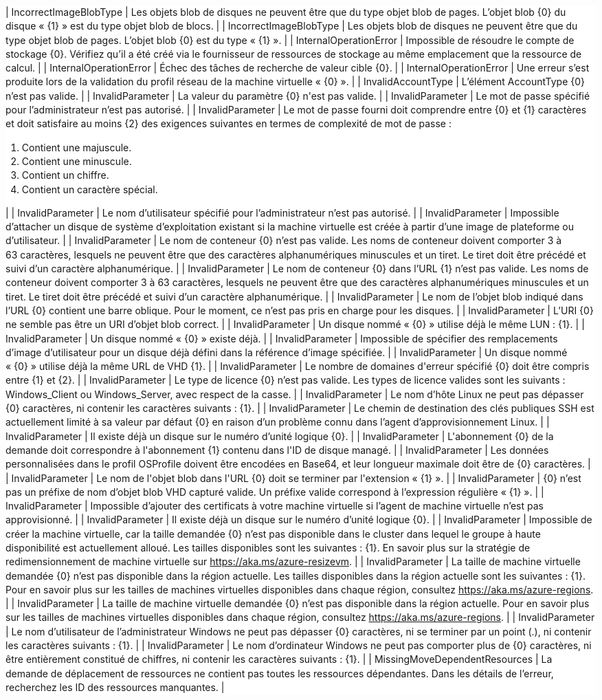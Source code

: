 |  IncorrectImageBlobType  |  Les objets blob de disques ne peuvent être que du type objet blob de pages. L’objet blob {0} du disque « {1} » est du type objet blob de blocs.  |
|  IncorrectImageBlobType  |  Les objets blob de disques ne peuvent être que du type objet blob de pages. L’objet blob {0} est du type « {1} ».  |
|  InternalOperationError  |  Impossible de résoudre le compte de stockage {0}. Vérifiez qu’il a été créé via le fournisseur de ressources de stockage au même emplacement que la ressource de calcul.  |
|  InternalOperationError  |  Échec des tâches de recherche de valeur cible {0}.  |
|  InternalOperationError  |  Une erreur s’est produite lors de la validation du profil réseau de la machine virtuelle « {0} ».  |
|  InvalidAccountType  |  L’élément AccountType {0} n’est pas valide.  |
|  InvalidParameter  |  La valeur du paramètre {0} n'est pas valide.  |
|  InvalidParameter  |  Le mot de passe spécifié pour l’administrateur n’est pas autorisé.  |
|  InvalidParameter  |  Le mot de passe fourni doit comprendre entre {0} et {1} caractères et doit satisfaire au moins {2} des exigences suivantes en termes de complexité de mot de passe : <ol><li> Contient une majuscule.</li><li>Contient une minuscule.</li><li>Contient un chiffre.</li><li>Contient un caractère spécial.</li></ol>  |
|  InvalidParameter  |  Le nom d’utilisateur spécifié pour l’administrateur n’est pas autorisé.  |
|  InvalidParameter  |  Impossible d’attacher un disque de système d’exploitation existant si la machine virtuelle est créée à partir d’une image de plateforme ou d’utilisateur.  |
|  InvalidParameter  |  Le nom de conteneur {0} n’est pas valide. Les noms de conteneur doivent comporter 3 à 63 caractères, lesquels ne peuvent être que des caractères alphanumériques minuscules et un tiret. Le tiret doit être précédé et suivi d’un caractère alphanumérique.  |
|  InvalidParameter  |  Le nom de conteneur {0} dans l’URL {1} n’est pas valide. Les noms de conteneur doivent comporter 3 à 63 caractères, lesquels ne peuvent être que des caractères alphanumériques minuscules et un tiret. Le tiret doit être précédé et suivi d’un caractère alphanumérique.  |
|  InvalidParameter  |  Le nom de l’objet blob indiqué dans l’URL {0} contient une barre oblique. Pour le moment, ce n’est pas pris en charge pour les disques.  |
|  InvalidParameter  |  L’URI {0} ne semble pas être un URI d’objet blob correct.  |
|  InvalidParameter  |  Un disque nommé « {0} » utilise déjà le même LUN : {1}.  |
|  InvalidParameter  |  Un disque nommé « {0} » existe déjà.  |
|  InvalidParameter  |  Impossible de spécifier des remplacements d’image d’utilisateur pour un disque déjà défini dans la référence d’image spécifiée.  |
|  InvalidParameter  |  Un disque nommé « {0} » utilise déjà la même URL de VHD {1}.  |
|  InvalidParameter  |  Le nombre de domaines d'erreur spécifié {0} doit être compris entre {1} et {2}.  |
|  InvalidParameter  |  Le type de licence {0} n’est pas valide. Les types de licence valides sont les suivants : Windows_Client ou Windows_Server, avec respect de la casse.  |
|  InvalidParameter  |  Le nom d’hôte Linux ne peut pas dépasser {0} caractères, ni contenir les caractères suivants : {1}.  |
|  InvalidParameter  |  Le chemin de destination des clés publiques SSH est actuellement limité à sa valeur par défaut {0} en raison d’un problème connu dans l’agent d’approvisionnement Linux.  |
|  InvalidParameter  |  Il existe déjà un disque sur le numéro d’unité logique {0}.  |
|  InvalidParameter  |  L'abonnement {0} de la demande doit correspondre à l'abonnement {1} contenu dans l'ID de disque managé.  |
|  InvalidParameter  |  Les données personnalisées dans le profil OSProfile doivent être encodées en Base64, et leur longueur maximale doit être de {0} caractères.  |
|  InvalidParameter  |  Le nom de l'objet blob dans l'URL {0} doit se terminer par l'extension « {1} ».  |
|  InvalidParameter  |  {0} n’est pas un préfixe de nom d’objet blob VHD capturé valide. Un préfixe valide correspond à l’expression régulière « {1} ».  |
|  InvalidParameter  |  Impossible d’ajouter des certificats à votre machine virtuelle si l’agent de machine virtuelle n’est pas approvisionné.  |
|  InvalidParameter  |  Il existe déjà un disque sur le numéro d’unité logique {0}.  |
|  InvalidParameter  |  Impossible de créer la machine virtuelle, car la taille demandée {0} n’est pas disponible dans le cluster dans lequel le groupe à haute disponibilité est actuellement alloué. Les tailles disponibles sont les suivantes : {1}. En savoir plus sur la stratégie de redimensionnement de machine virtuelle sur https://aka.ms/azure-resizevm.  |
|  InvalidParameter  |  La taille de machine virtuelle demandée {0} n’est pas disponible dans la région actuelle. Les tailles disponibles dans la région actuelle sont les suivantes : {1}. Pour en savoir plus sur les tailles de machines virtuelles disponibles dans chaque région, consultez https://aka.ms/azure-regions.  |
|  InvalidParameter  |  La taille de machine virtuelle demandée {0} n’est pas disponible dans la région actuelle. Pour en savoir plus sur les tailles de machines virtuelles disponibles dans chaque région, consultez https://aka.ms/azure-regions.  |
|  InvalidParameter  |  Le nom d’utilisateur de l’administrateur Windows ne peut pas dépasser {0} caractères, ni se terminer par un point (.), ni contenir les caractères suivants : {1}.  |
|  InvalidParameter  |  Le nom d’ordinateur Windows ne peut pas comporter plus de {0} caractères, ni être entièrement constitué de chiffres, ni contenir les caractères suivants : {1}.  |
|  MissingMoveDependentResources  |  La demande de déplacement de ressources ne contient pas toutes les ressources dépendantes. Dans les détails de l’erreur, recherchez les ID des ressources manquantes.  |